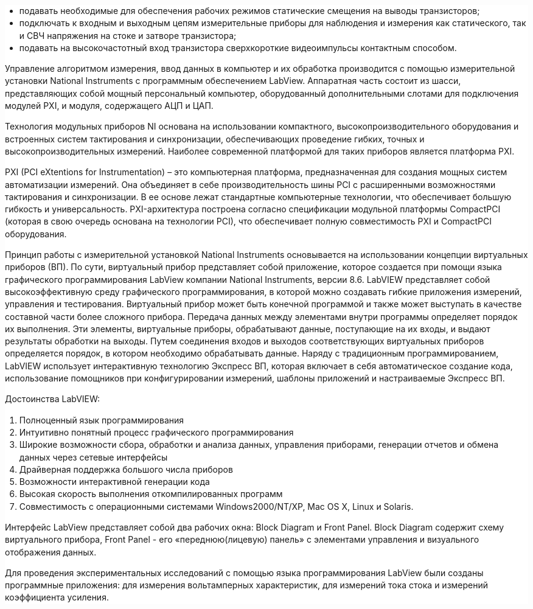 *   подавать необходимые для обеспечения рабочих режимов статические смещения на выводы транзисторов;
*   подключать к входным и выходным цепям измерительные приборы для наблюдения и измерения как статического, так и СВЧ напряжения на стоке и затворе транзистора;
*   подавать на высокочастотный вход транзистора сверхкороткие видеоимпульсы контактным способом.

Управление алгоритмом измерения, ввод данных в компьютер и их обработка производится с помощью измерительной установки National Instruments с программным обеспечением LabView. Аппаратная часть состоит из шасси, представляющих собой мощный персональный компьютер, оборудованный дополнительными слотами для подключения модулей PXI, и модуля, содержащего АЦП и ЦАП.

Технология модульных приборов NI основана на использовании компактного, высокопроизводительного оборудования и встроенных систем тактирования и синхронизации, обеспечивающих проведение гибких, точных и высокопроизводительных измерений. Наиболее современной платформой для таких приборов является платформа PXI.

PXI (PCI eXtentions for Instrumentation) – это компьютерная платформа, предназначенная для создания мощных систем автоматизации измерений. Она объединяет в себе производительность шины PCI с расширенными возможностями тактирования и синхронизации. В ее основе лежат стандартные компьютерные технологии, что обеспечивает большую гибкость и универсальность. PXI-архитектура построена согласно спецификации модульной платформы CompactPCI (которая в свою очередь основана на технологии PCI), что обеспечивает полную совместимость PXI и CompactPCI оборудования.

Принцип работы с измерительной установкой National Instruments основывается на использовании концепции виртуальных приборов (ВП). По сути, виртуальный прибор представляет собой приложение, которое создается при помощи языка графического программирования LabView компании National Instruments, версии 8.6. LabVIEW представляет собой высокоэффективную среду графического программирования, в которой можно создавать гибкие приложения измерений, управления и тестирования. Виртуальный прибор может быть конечной программой и также может выступать в качестве составной части более сложного прибора. Передача данных между элементами внутри программы определяет порядок их выполнения. Эти элементы, виртуальные приборы, обрабатывают данные, поступающие на их входы, и выдают результаты обработки на выходы. Путем соединения входов и выходов соответствующих виртуальных приборов определяется порядок, в котором необходимо обрабатывать данные. Наряду с традиционным программированием, LabVIEW использует интерактивную технологию Экспресс ВП, которая включает в себя автоматическое создание кода, использование помощников при конфигурировании измерений, шаблоны приложений и настраиваемые Экспресс ВП.

Достоинства LabVIEW:

1.  Полноценный язык программирования
2.  Интуитивно понятный процесс графического программирования
3.  Широкие возможности сбора, обработки и анализа данных, управления приборами, генерации отчетов и обмена данных через сетевые интерфейсы
4.  Драйверная поддержка большого числа приборов
5.  Возможности интерактивной генерации кода
6.  Высокая скорость выполнения откомпилированных программ
7.  Совместимость с операционными системами Windows2000/NT/XP, Mac OS X, Linux и Solaris.

Интерфейс LabView представляет собой два рабочих окна: Block Diagram и Front Panel. Block Diagram содержит схему виртуального прибора, Front Panel - его «переднюю(лицевую) панель» с элементами управления и визуального отображения данных.

Для проведения экспериментальных исследований с помощью языка программирования LabView были созданы программные приложения: для измерения вольтамперных характеристик, для измерений тока стока и измерений коэффициента усиления.
